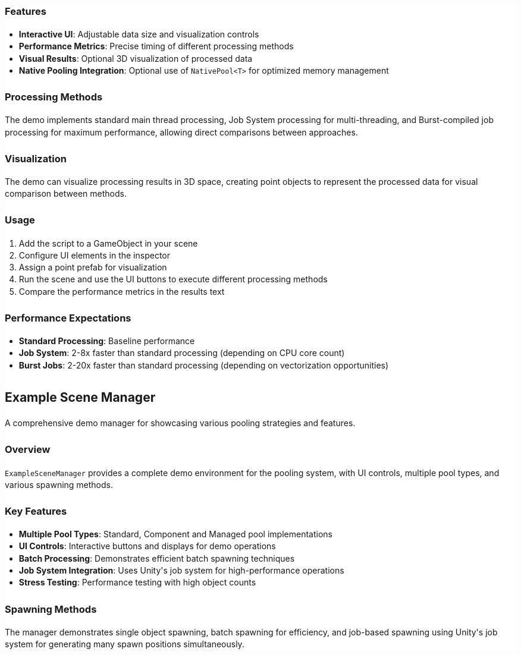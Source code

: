### Features

- **Interactive UI**: Adjustable data size and visualization controls
- **Performance Metrics**: Precise timing of different processing methods
- **Visual Results**: Optional 3D visualization of processed data
- **Native Pooling Integration**: Optional use of `NativePool<T>` for optimized memory management

### Processing Methods

The demo implements standard main thread processing, Job System processing for multi-threading, and Burst-compiled job processing for maximum performance, allowing direct comparisons between approaches.

### Visualization

The demo can visualize processing results in 3D space, creating point objects to represent the processed data for visual comparison between methods.

### Usage

1. Add the script to a GameObject in your scene
2. Configure UI elements in the inspector
3. Assign a point prefab for visualization
4. Run the scene and use the UI buttons to execute different processing methods
5. Compare the performance metrics in the results text

### Performance Expectations

- **Standard Processing**: Baseline performance
- **Job System**: 2-8x faster than standard processing (depending on CPU core count)
- **Burst Jobs**: 2-20x faster than standard processing (depending on vectorization opportunities)

## Example Scene Manager

A comprehensive demo manager for showcasing various pooling strategies and features.

### Overview

`ExampleSceneManager` provides a complete demo environment for the pooling system, with UI controls, multiple pool types, and various spawning methods.

### Key Features

- **Multiple Pool Types**: Standard, Component and Managed pool implementations
- **UI Controls**: Interactive buttons and displays for demo operations
- **Batch Processing**: Demonstrates efficient batch spawning techniques
- **Job System Integration**: Uses Unity's job system for high-performance operations
- **Stress Testing**: Performance testing with high object counts

### Spawning Methods

The manager demonstrates single object spawning, batch spawning for efficiency, and job-based spawning using Unity's job system for generating many spawn positions simultaneously.
